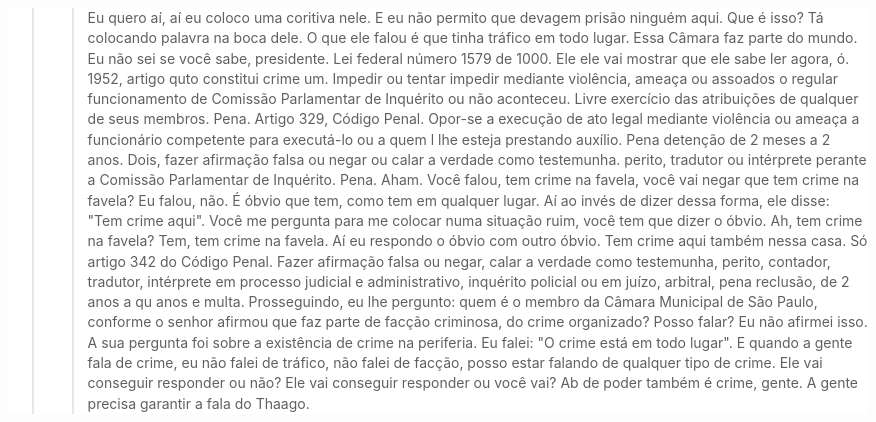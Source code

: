 >> Eu quero aí, aí eu coloco uma coritiva
nele.
>> E eu não permito que devagem prisão
ninguém aqui. Que é isso? Tá colocando
palavra na boca dele. O que ele falou é
que tinha tráfico em todo lugar. Essa
Câmara faz parte do mundo. Eu não sei se
você sabe, presidente.
>> Lei federal número 1579 de 1000.
>> Ele ele vai mostrar que ele sabe ler
agora, ó.
>> 1952, artigo quto constitui crime um.
Impedir ou tentar impedir mediante
violência, ameaça ou assoados o regular
funcionamento de Comissão Parlamentar de
Inquérito ou
>> não aconteceu.
>> Livre exercício das atribuições de
qualquer de seus membros. Pena. Artigo
329, Código Penal. Opor-se a execução de
ato legal mediante violência ou ameaça a
funcionário competente para executá-lo
ou a quem l lhe esteja prestando
auxílio. Pena detenção de 2 meses a 2
anos. Dois, fazer afirmação falsa ou
negar ou calar a verdade como
testemunha.
perito, tradutor ou intérprete perante a
Comissão Parlamentar de Inquérito. Pena.
>> Aham. Você falou, tem crime na favela,
você vai negar que tem crime na favela?
Eu falou, não. É óbvio que tem, como tem
em qualquer lugar. Aí ao invés de dizer
dessa forma, ele disse: "Tem crime
aqui". Você me pergunta para me colocar
numa situação ruim, você tem que dizer o
óbvio. Ah, tem crime na favela? Tem, tem
crime na favela. Aí eu respondo o óbvio
com outro óbvio. Tem crime aqui também
nessa casa. Só
>> artigo 342 do Código Penal. Fazer
afirmação falsa ou negar, calar a
verdade como testemunha, perito,
contador, tradutor, intérprete em
processo judicial e administrativo,
inquérito policial ou em juízo,
arbitral, pena reclusão, de 2 anos a qu
anos e multa. Prosseguindo, eu lhe
pergunto: quem é o membro da Câmara
Municipal de São Paulo, conforme o
senhor afirmou que faz parte de facção
criminosa,
do crime organizado?
>> Posso falar? Eu não afirmei isso. A sua
pergunta foi sobre a existência de crime
na periferia. Eu falei: "O crime está em
todo lugar". E quando a gente fala de
crime, eu não falei de tráfico, não
falei de facção, posso estar falando de
qualquer tipo de crime. Ele vai
conseguir responder ou não? Ele vai
conseguir responder ou você vai? Ab de
poder também é crime, gente. A gente
precisa garantir a fala do Thaago.